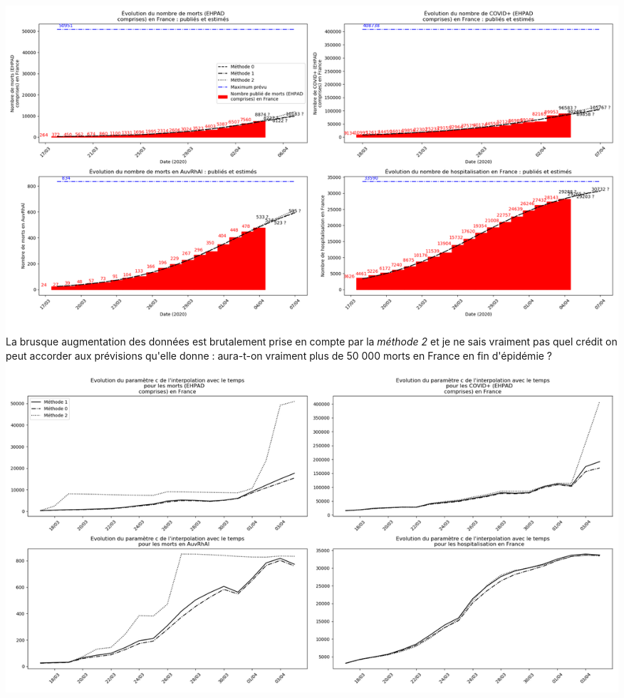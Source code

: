 [![CoViD-19 sigmoïdale, évolution du nombre de cas](/img/EvolFR05042020.png)](/img/EvolFR05042020.png)

La brusque augmentation des données est brutalement prise en compte par la _méthode 2_ et je ne sais vraiment pas quel crédit on peut accorder aux prévisions qu'elle donne : aura-t-on vraiment plus de 50 000 morts en France en fin d'épidémie ? 

[![CoViD-19 sigmoïdale, évolution du nombre de cas](/img/LimiteFR05042020.png)](/img/LimiteFR05042020.png)
